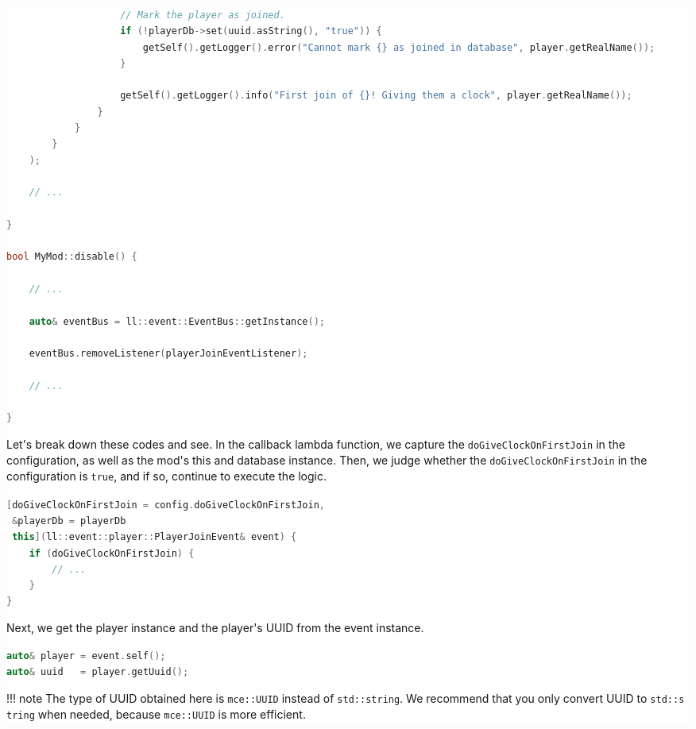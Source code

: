 ```cpp
                    // Mark the player as joined.
                    if (!playerDb->set(uuid.asString(), "true")) {
                        getSelf().getLogger().error("Cannot mark {} as joined in database", player.getRealName());
                    }

                    getSelf().getLogger().info("First join of {}! Giving them a clock", player.getRealName());
                }
            }
        }
    );

    // ...

}

bool MyMod::disable() {

    // ...

    auto& eventBus = ll::event::EventBus::getInstance();

    eventBus.removeListener(playerJoinEventListener);

    // ...

}
```

Let's break down these codes and see. In the callback lambda function, we capture the `doGiveClockOnFirstJoin` in the configuration, as well as the mod's this and database instance. Then, we judge whether the `doGiveClockOnFirstJoin` in the configuration is `true`, and if so, continue to execute the logic.

```cpp
[doGiveClockOnFirstJoin = config.doGiveClockOnFirstJoin,
 &playerDb = playerDb
 this](ll::event::player::PlayerJoinEvent& event) {
    if (doGiveClockOnFirstJoin) {
        // ...
    }
}
```

Next, we get the player instance and the player's UUID from the event instance.

```cpp
auto& player = event.self();
auto& uuid   = player.getUuid();
```

!!! note
    The type of UUID obtained here is `mce::UUID` instead of `std::string`. We recommend that you only convert UUID to `std::string` when needed, because `mce::UUID` is more efficient.
